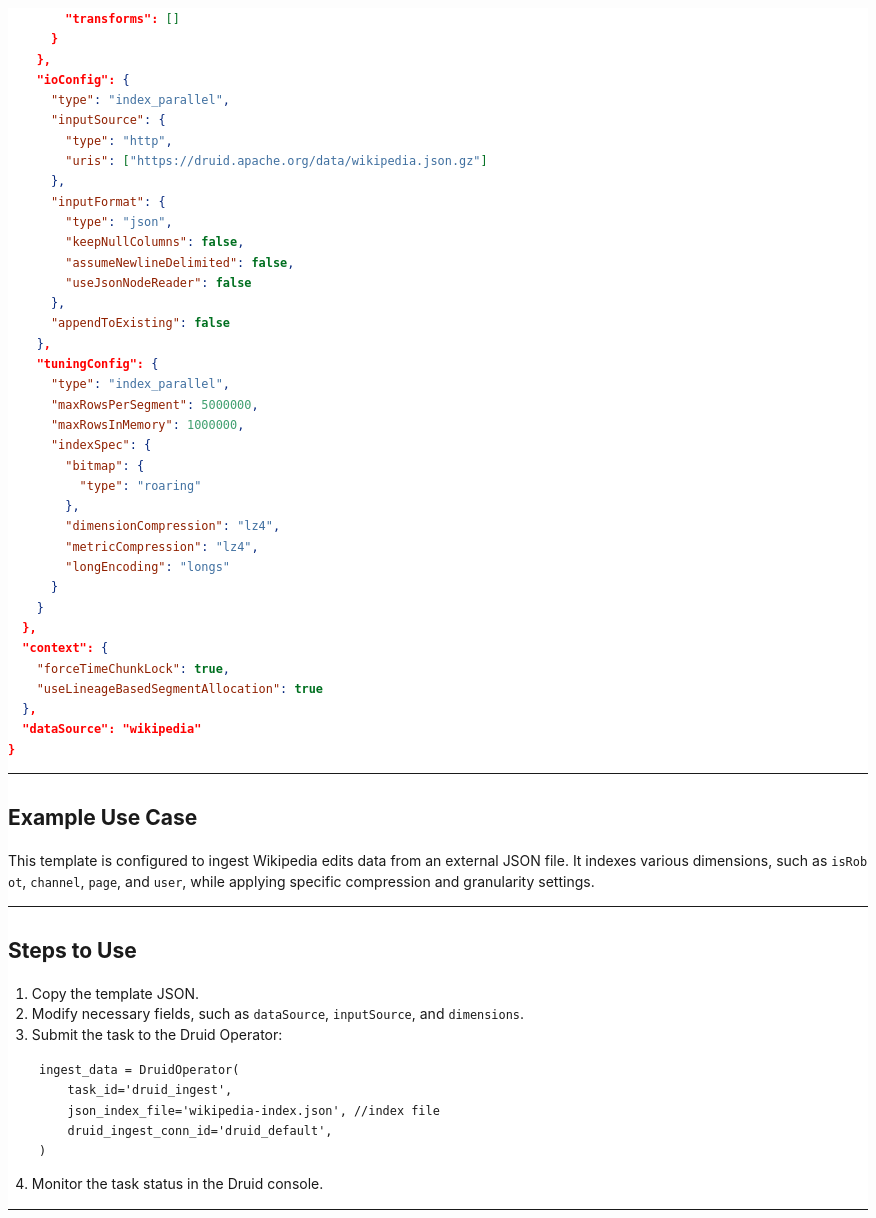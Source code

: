 ```json
        "transforms": []
      }
    },
    "ioConfig": {
      "type": "index_parallel",
      "inputSource": {
        "type": "http",
        "uris": ["https://druid.apache.org/data/wikipedia.json.gz"]
      },
      "inputFormat": {
        "type": "json",
        "keepNullColumns": false,
        "assumeNewlineDelimited": false,
        "useJsonNodeReader": false
      },
      "appendToExisting": false
    },
    "tuningConfig": {
      "type": "index_parallel",
      "maxRowsPerSegment": 5000000,
      "maxRowsInMemory": 1000000,
      "indexSpec": {
        "bitmap": {
          "type": "roaring"
        },
        "dimensionCompression": "lz4",
        "metricCompression": "lz4",
        "longEncoding": "longs"
      }
    }
  },
  "context": {
    "forceTimeChunkLock": true,
    "useLineageBasedSegmentAllocation": true
  },
  "dataSource": "wikipedia"
}
```

---

## Example Use Case
This template is configured to ingest Wikipedia edits data from an external JSON file. It indexes various dimensions, such as `isRobot`, `channel`, `page`, and `user`, while applying specific compression and granularity settings.

---

## Steps to Use
1. Copy the template JSON.
2. Modify necessary fields, such as `dataSource`, `inputSource`, and `dimensions`.
3. Submit the task to the Druid Operator:
   ```code
    ingest_data = DruidOperator(
        task_id='druid_ingest',
        json_index_file='wikipedia-index.json', //index file
        druid_ingest_conn_id='druid_default',
    )
   ```
4. Monitor the task status in the Druid console.

---